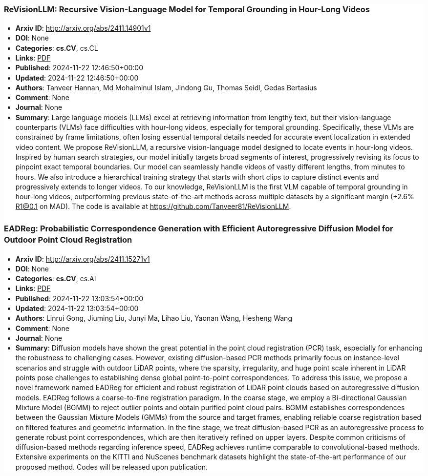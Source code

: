 

### ReVisionLLM: Recursive Vision-Language Model for Temporal Grounding in Hour-Long Videos
- **Arxiv ID**: http://arxiv.org/abs/2411.14901v1
- **DOI**: None
- **Categories**: **cs.CV**, cs.CL
- **Links**: [PDF](http://arxiv.org/pdf/2411.14901v1)
- **Published**: 2024-11-22 12:46:50+00:00
- **Updated**: 2024-11-22 12:46:50+00:00
- **Authors**: Tanveer Hannan, Md Mohaiminul Islam, Jindong Gu, Thomas Seidl, Gedas Bertasius
- **Comment**: None
- **Journal**: None
- **Summary**: Large language models (LLMs) excel at retrieving information from lengthy text, but their vision-language counterparts (VLMs) face difficulties with hour-long videos, especially for temporal grounding. Specifically, these VLMs are constrained by frame limitations, often losing essential temporal details needed for accurate event localization in extended video content. We propose ReVisionLLM, a recursive vision-language model designed to locate events in hour-long videos. Inspired by human search strategies, our model initially targets broad segments of interest, progressively revising its focus to pinpoint exact temporal boundaries. Our model can seamlessly handle videos of vastly different lengths, from minutes to hours. We also introduce a hierarchical training strategy that starts with short clips to capture distinct events and progressively extends to longer videos. To our knowledge, ReVisionLLM is the first VLM capable of temporal grounding in hour-long videos, outperforming previous state-of-the-art methods across multiple datasets by a significant margin (+2.6% R1@0.1 on MAD). The code is available at https://github.com/Tanveer81/ReVisionLLM.



### EADReg: Probabilistic Correspondence Generation with Efficient Autoregressive Diffusion Model for Outdoor Point Cloud Registration
- **Arxiv ID**: http://arxiv.org/abs/2411.15271v1
- **DOI**: None
- **Categories**: **cs.CV**, cs.AI
- **Links**: [PDF](http://arxiv.org/pdf/2411.15271v1)
- **Published**: 2024-11-22 13:03:54+00:00
- **Updated**: 2024-11-22 13:03:54+00:00
- **Authors**: Linrui Gong, Jiuming Liu, Junyi Ma, Lihao Liu, Yaonan Wang, Hesheng Wang
- **Comment**: None
- **Journal**: None
- **Summary**: Diffusion models have shown the great potential in the point cloud registration (PCR) task, especially for enhancing the robustness to challenging cases. However, existing diffusion-based PCR methods primarily focus on instance-level scenarios and struggle with outdoor LiDAR points, where the sparsity, irregularity, and huge point scale inherent in LiDAR points pose challenges to establishing dense global point-to-point correspondences. To address this issue, we propose a novel framework named EADReg for efficient and robust registration of LiDAR point clouds based on autoregressive diffusion models. EADReg follows a coarse-to-fine registration paradigm. In the coarse stage, we employ a Bi-directional Gaussian Mixture Model (BGMM) to reject outlier points and obtain purified point cloud pairs. BGMM establishes correspondences between the Gaussian Mixture Models (GMMs) from the source and target frames, enabling reliable coarse registration based on filtered features and geometric information. In the fine stage, we treat diffusion-based PCR as an autoregressive process to generate robust point correspondences, which are then iteratively refined on upper layers. Despite common criticisms of diffusion-based methods regarding inference speed, EADReg achieves runtime comparable to convolutional-based methods. Extensive experiments on the KITTI and NuScenes benchmark datasets highlight the state-of-the-art performance of our proposed method. Codes will be released upon publication.
